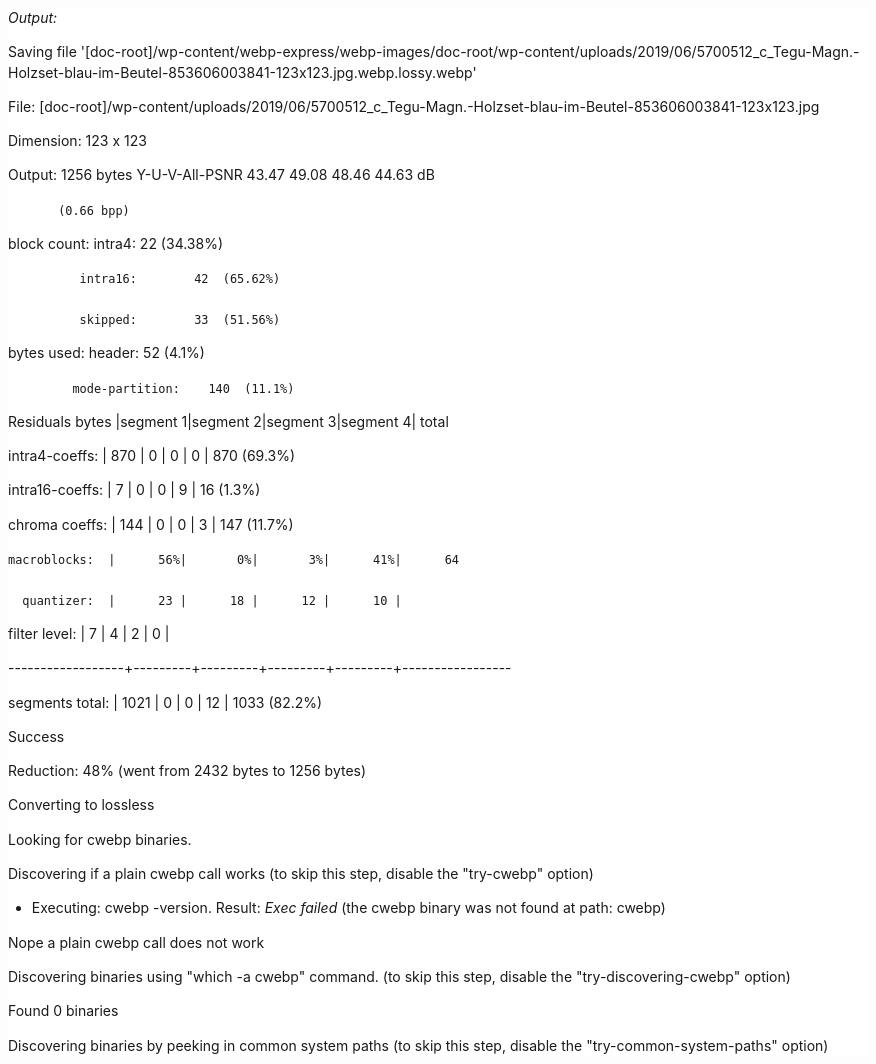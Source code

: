 
*Output:* 

Saving file '[doc-root]/wp-content/webp-express/webp-images/doc-root/wp-content/uploads/2019/06/5700512_c_Tegu-Magn.-Holzset-blau-im-Beutel-853606003841-123x123.jpg.webp.lossy.webp'

File:      [doc-root]/wp-content/uploads/2019/06/5700512_c_Tegu-Magn.-Holzset-blau-im-Beutel-853606003841-123x123.jpg

Dimension: 123 x 123

Output:    1256 bytes Y-U-V-All-PSNR 43.47 49.08 48.46   44.63 dB

           (0.66 bpp)

block count:  intra4:         22  (34.38%)

              intra16:        42  (65.62%)

              skipped:        33  (51.56%)

bytes used:  header:             52  (4.1%)

             mode-partition:    140  (11.1%)

 Residuals bytes  |segment 1|segment 2|segment 3|segment 4|  total

  intra4-coeffs:  |     870 |       0 |       0 |       0 |     870  (69.3%)

 intra16-coeffs:  |       7 |       0 |       0 |       9 |      16  (1.3%)

  chroma coeffs:  |     144 |       0 |       0 |       3 |     147  (11.7%)

    macroblocks:  |      56%|       0%|       3%|      41%|      64

      quantizer:  |      23 |      18 |      12 |      10 |

   filter level:  |       7 |       4 |       2 |       0 |

------------------+---------+---------+---------+---------+-----------------

 segments total:  |    1021 |       0 |       0 |      12 |    1033  (82.2%)


Success

Reduction: 48% (went from 2432 bytes to 1256 bytes)


Converting to lossless

Looking for cwebp binaries.

Discovering if a plain cwebp call works (to skip this step, disable the "try-cwebp" option)

- Executing: cwebp -version. Result: *Exec failed* (the cwebp binary was not found at path: cwebp)

Nope a plain cwebp call does not work

Discovering binaries using "which -a cwebp" command. (to skip this step, disable the "try-discovering-cwebp" option)

Found 0 binaries

Discovering binaries by peeking in common system paths (to skip this step, disable the "try-common-system-paths" option)
